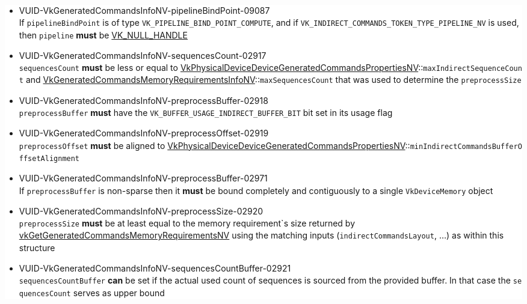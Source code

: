 - <a href="#VUID-VkGeneratedCommandsInfoNV-pipelineBindPoint-09087"
  id="VUID-VkGeneratedCommandsInfoNV-pipelineBindPoint-09087"></a>
  VUID-VkGeneratedCommandsInfoNV-pipelineBindPoint-09087  
  If `pipelineBindPoint` is of type `VK_PIPELINE_BIND_POINT_COMPUTE`,
  and if `VK_INDIRECT_COMMANDS_TOKEN_TYPE_PIPELINE_NV` is used, then
  `pipeline` **must** be [VK_NULL_HANDLE](https://registry.khronos.org/vulkan/specs/1.3-extensions/man/html/VK_NULL_HANDLE.html)

- <a href="#VUID-VkGeneratedCommandsInfoNV-sequencesCount-02917"
  id="VUID-VkGeneratedCommandsInfoNV-sequencesCount-02917"></a>
  VUID-VkGeneratedCommandsInfoNV-sequencesCount-02917  
  `sequencesCount` **must** be less or equal to
  [VkPhysicalDeviceDeviceGeneratedCommandsPropertiesNV](https://registry.khronos.org/vulkan/specs/1.3-extensions/man/html/VkPhysicalDeviceDeviceGeneratedCommandsPropertiesNV.html)::`maxIndirectSequenceCount`
  and
  [VkGeneratedCommandsMemoryRequirementsInfoNV](https://registry.khronos.org/vulkan/specs/1.3-extensions/man/html/VkGeneratedCommandsMemoryRequirementsInfoNV.html)::`maxSequencesCount`
  that was used to determine the `preprocessSize`

- <a href="#VUID-VkGeneratedCommandsInfoNV-preprocessBuffer-02918"
  id="VUID-VkGeneratedCommandsInfoNV-preprocessBuffer-02918"></a>
  VUID-VkGeneratedCommandsInfoNV-preprocessBuffer-02918  
  `preprocessBuffer` **must** have the
  `VK_BUFFER_USAGE_INDIRECT_BUFFER_BIT` bit set in its usage flag

- <a href="#VUID-VkGeneratedCommandsInfoNV-preprocessOffset-02919"
  id="VUID-VkGeneratedCommandsInfoNV-preprocessOffset-02919"></a>
  VUID-VkGeneratedCommandsInfoNV-preprocessOffset-02919  
  `preprocessOffset` **must** be aligned to
  [VkPhysicalDeviceDeviceGeneratedCommandsPropertiesNV](https://registry.khronos.org/vulkan/specs/1.3-extensions/man/html/VkPhysicalDeviceDeviceGeneratedCommandsPropertiesNV.html)::`minIndirectCommandsBufferOffsetAlignment`

- <a href="#VUID-VkGeneratedCommandsInfoNV-preprocessBuffer-02971"
  id="VUID-VkGeneratedCommandsInfoNV-preprocessBuffer-02971"></a>
  VUID-VkGeneratedCommandsInfoNV-preprocessBuffer-02971  
  If `preprocessBuffer` is non-sparse then it **must** be bound
  completely and contiguously to a single `VkDeviceMemory` object

- <a href="#VUID-VkGeneratedCommandsInfoNV-preprocessSize-02920"
  id="VUID-VkGeneratedCommandsInfoNV-preprocessSize-02920"></a>
  VUID-VkGeneratedCommandsInfoNV-preprocessSize-02920  
  `preprocessSize` **must** be at least equal to the memory
  requirement\`s size returned by
  [vkGetGeneratedCommandsMemoryRequirementsNV](https://registry.khronos.org/vulkan/specs/1.3-extensions/man/html/vkGetGeneratedCommandsMemoryRequirementsNV.html)
  using the matching inputs (`indirectCommandsLayout`, …​) as within this
  structure

- <a href="#VUID-VkGeneratedCommandsInfoNV-sequencesCountBuffer-02921"
  id="VUID-VkGeneratedCommandsInfoNV-sequencesCountBuffer-02921"></a>
  VUID-VkGeneratedCommandsInfoNV-sequencesCountBuffer-02921  
  `sequencesCountBuffer` **can** be set if the actual used count of
  sequences is sourced from the provided buffer. In that case the
  `sequencesCount` serves as upper bound
